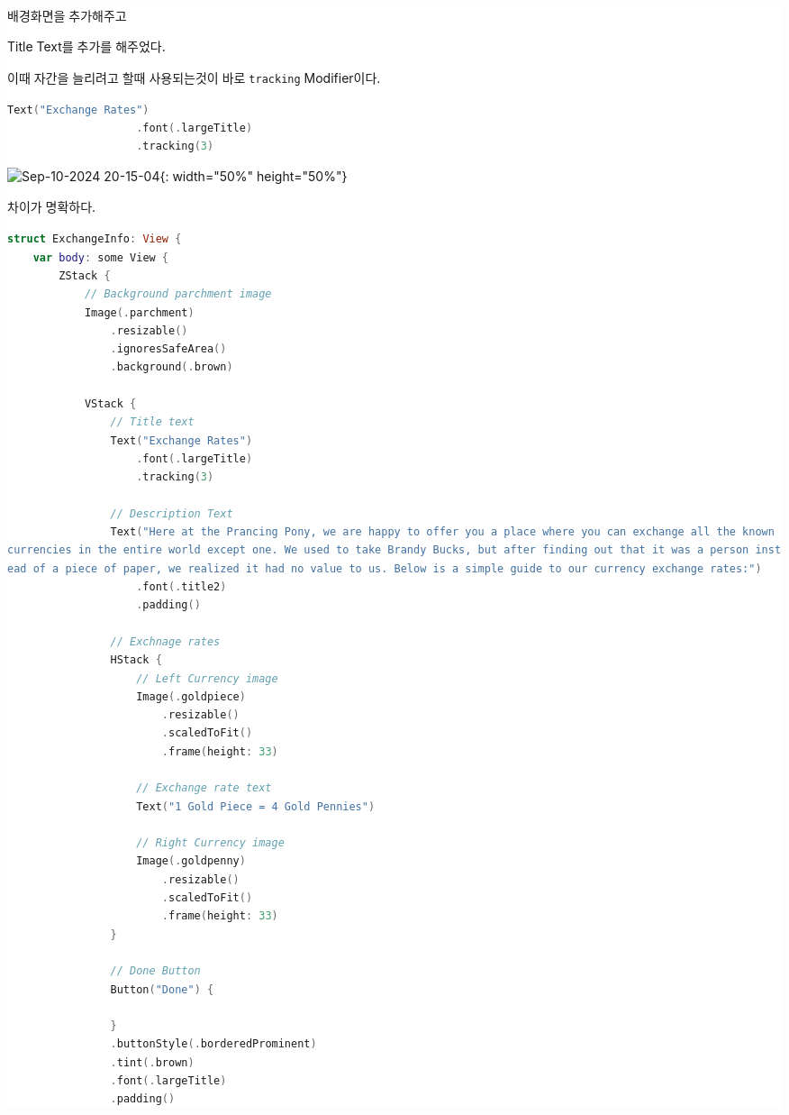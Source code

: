 배경화면을 추가해주고

Title Text를 추가를 해주었다.

이때 자간을 늘리려고 할때 사용되는것이 바로 `tracking` Modifier이다.

```swift
Text("Exchange Rates")
                    .font(.largeTitle)
                    .tracking(3)
```

![Sep-10-2024 20-15-04](https://github.com/user-attachments/assets/38c2e0ac-7043-4e20-bcae-6b2eecc5368f){: width="50%" height="50%"}

차이가 명확하다.

```swift
struct ExchangeInfo: View {
    var body: some View {
        ZStack {
            // Background parchment image
            Image(.parchment)
                .resizable()
                .ignoresSafeArea()
                .background(.brown)
            
            VStack {
                // Title text
                Text("Exchange Rates")
                    .font(.largeTitle)
                    .tracking(3)
                
                // Description Text
                Text("Here at the Prancing Pony, we are happy to offer you a place where you can exchange all the known currencies in the entire world except one. We used to take Brandy Bucks, but after finding out that it was a person instead of a piece of paper, we realized it had no value to us. Below is a simple guide to our currency exchange rates:")
                    .font(.title2)
                    .padding()
                
                // Exchnage rates
                HStack {
                    // Left Currency image
                    Image(.goldpiece)
                        .resizable()
                        .scaledToFit()
                        .frame(height: 33)
                    
                    // Exchange rate text
                    Text("1 Gold Piece = 4 Gold Pennies")
                    
                    // Right Currency image
                    Image(.goldpenny)
                        .resizable()
                        .scaledToFit()
                        .frame(height: 33)
                }
                
                // Done Button
                Button("Done") {
                    
                }
                .buttonStyle(.borderedProminent)
                .tint(.brown)
                .font(.largeTitle)
                .padding()
```